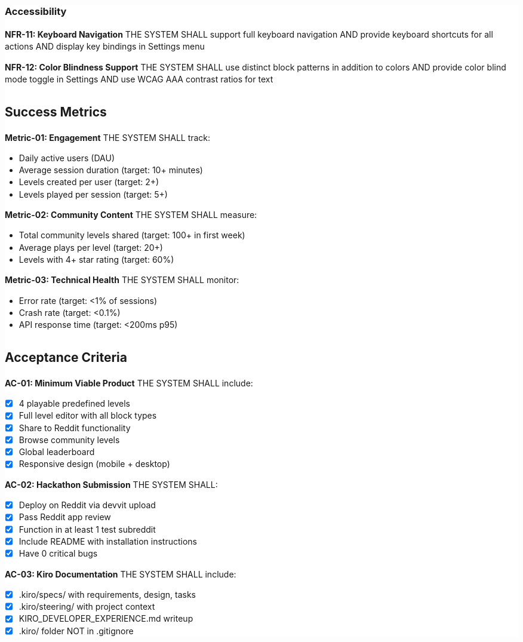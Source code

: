### Accessibility

**NFR-11: Keyboard Navigation**
THE SYSTEM SHALL support full keyboard navigation
AND provide keyboard shortcuts for all actions
AND display key bindings in Settings menu

**NFR-12: Color Blindness Support**
THE SYSTEM SHALL use distinct block patterns in addition to colors
AND provide color blind mode toggle in Settings
AND use WCAG AAA contrast ratios for text

## Success Metrics

**Metric-01: Engagement**
THE SYSTEM SHALL track:
- Daily active users (DAU)
- Average session duration (target: 10+ minutes)
- Levels created per user (target: 2+)
- Levels played per session (target: 5+)

**Metric-02: Community Content**
THE SYSTEM SHALL measure:
- Total community levels shared (target: 100+ in first week)
- Average plays per level (target: 20+)
- Levels with 4+ star rating (target: 60%)

**Metric-03: Technical Health**
THE SYSTEM SHALL monitor:
- Error rate (target: <1% of sessions)
- Crash rate (target: <0.1%)
- API response time (target: <200ms p95)

## Acceptance Criteria

**AC-01: Minimum Viable Product**
THE SYSTEM SHALL include:
- [x] 4 playable predefined levels
- [x] Full level editor with all block types
- [x] Share to Reddit functionality
- [x] Browse community levels
- [x] Global leaderboard
- [x] Responsive design (mobile + desktop)

**AC-02: Hackathon Submission**
THE SYSTEM SHALL:
- [x] Deploy on Reddit via devvit upload
- [x] Pass Reddit app review
- [x] Function in at least 1 test subreddit
- [x] Include README with installation instructions
- [x] Have 0 critical bugs

**AC-03: Kiro Documentation**
THE SYSTEM SHALL include:
- [x] .kiro/specs/ with requirements, design, tasks
- [x] .kiro/steering/ with project context
- [x] KIRO_DEVELOPER_EXPERIENCE.md writeup
- [x] .kiro/ folder NOT in .gitignore

